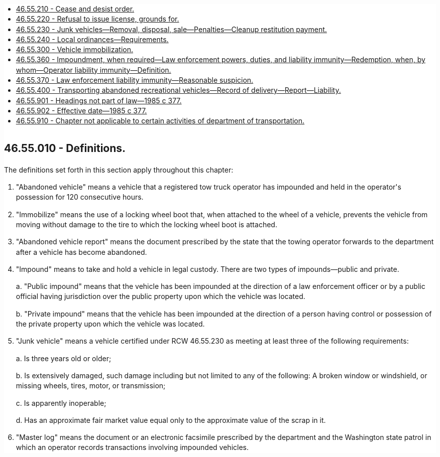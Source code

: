 * [46.55.210 - Cease and desist order.](#4655210---cease-and-desist-order)
* [46.55.220 - Refusal to issue license, grounds for.](#4655220---refusal-to-issue-license-grounds-for)
* [46.55.230 - Junk vehicles—Removal, disposal, sale—Penalties—Cleanup restitution payment.](#4655230---junk-vehiclesremoval-disposal-salepenaltiescleanup-restitution-payment)
* [46.55.240 - Local ordinances—Requirements.](#4655240---local-ordinancesrequirements)
* [46.55.300 - Vehicle immobilization.](#4655300---vehicle-immobilization)
* [46.55.360 - Impoundment, when required—Law enforcement powers, duties, and liability immunity—Redemption, when, by whom—Operator liability immunity—Definition.](#4655360---impoundment-when-requiredlaw-enforcement-powers-duties-and-liability-immunityredemption-when-by-whomoperator-liability-immunitydefinition)
* [46.55.370 - Law enforcement liability immunity—Reasonable suspicion.](#4655370---law-enforcement-liability-immunityreasonable-suspicion)
* [46.55.400 - Transporting abandoned recreational vehicles—Record of delivery—Report—Liability.](#4655400---transporting-abandoned-recreational-vehiclesrecord-of-deliveryreportliability)
* [46.55.901 - Headings not part of law—1985 c 377.](#4655901---headings-not-part-of-law1985-c-377)
* [46.55.902 - Effective date—1985 c 377.](#4655902---effective-date1985-c-377)
* [46.55.910 - Chapter not applicable to certain activities of department of transportation.](#4655910---chapter-not-applicable-to-certain-activities-of-department-of-transportation)
## 46.55.010 - Definitions.
The definitions set forth in this section apply throughout this chapter:

1. "Abandoned vehicle" means a vehicle that a registered tow truck operator has impounded and held in the operator's possession for 120 consecutive hours.

2. "Immobilize" means the use of a locking wheel boot that, when attached to the wheel of a vehicle, prevents the vehicle from moving without damage to the tire to which the locking wheel boot is attached.

3. "Abandoned vehicle report" means the document prescribed by the state that the towing operator forwards to the department after a vehicle has become abandoned.

4. "Impound" means to take and hold a vehicle in legal custody. There are two types of impounds—public and private.

   a. "Public impound" means that the vehicle has been impounded at the direction of a law enforcement officer or by a public official having jurisdiction over the public property upon which the vehicle was located.

   b. "Private impound" means that the vehicle has been impounded at the direction of a person having control or possession of the private property upon which the vehicle was located.

5. "Junk vehicle" means a vehicle certified under RCW 46.55.230 as meeting at least three of the following requirements:

   a. Is three years old or older;

   b. Is extensively damaged, such damage including but not limited to any of the following: A broken window or windshield, or missing wheels, tires, motor, or transmission;

   c. Is apparently inoperable;

   d. Has an approximate fair market value equal only to the approximate value of the scrap in it.

6. "Master log" means the document or an electronic facsimile prescribed by the department and the Washington state patrol in which an operator records transactions involving impounded vehicles.
